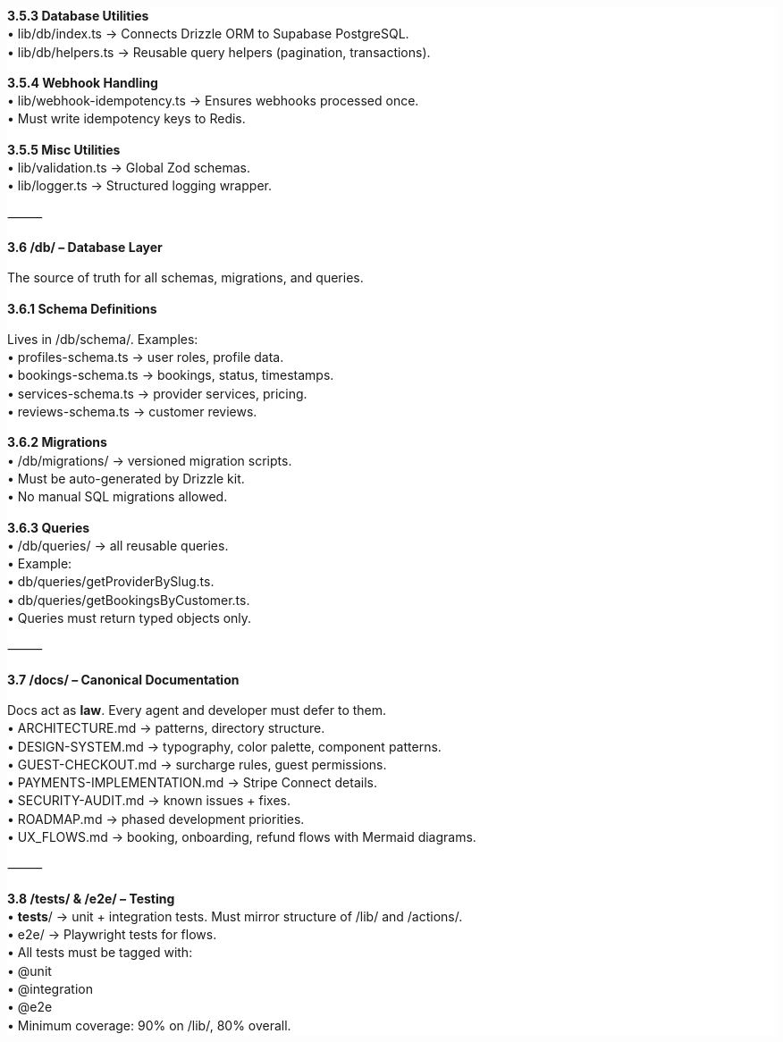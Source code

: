 **3.5.3 Database Utilities**  
	•	lib/db/index.ts → Connects Drizzle ORM to Supabase PostgreSQL.  
	•	lib/db/helpers.ts → Reusable query helpers (pagination, transactions).  
  
**3.5.4 Webhook Handling**  
	•	lib/webhook-idempotency.ts → Ensures webhooks processed once.  
	•	Must write idempotency keys to Redis.  
  
**3.5.5 Misc Utilities**  
	•	lib/validation.ts → Global Zod schemas.  
	•	lib/logger.ts → Structured logging wrapper.  
  
⸻  
  
**3.6 /db/ – Database Layer**  
  
The source of truth for all schemas, migrations, and queries.  
  
**3.6.1 Schema Definitions**  
  
Lives in /db/schema/. Examples:  
	•	profiles-schema.ts → user roles, profile data.  
	•	bookings-schema.ts → bookings, status, timestamps.  
	•	services-schema.ts → provider services, pricing.  
	•	reviews-schema.ts → customer reviews.  
  
**3.6.2 Migrations**  
	•	/db/migrations/ → versioned migration scripts.  
	•	Must be auto-generated by Drizzle kit.  
	•	No manual SQL migrations allowed.  
  
**3.6.3 Queries**  
	•	/db/queries/ → all reusable queries.  
	•	Example:  
	•	db/queries/getProviderBySlug.ts.  
	•	db/queries/getBookingsByCustomer.ts.  
	•	Queries must return typed objects only.  
  
⸻  
  
**3.7 /docs/ – Canonical Documentation**  
  
Docs act as **law**. Every agent and developer must defer to them.  
	•	ARCHITECTURE.md → patterns, directory structure.  
	•	DESIGN-SYSTEM.md → typography, color palette, component patterns.  
	•	GUEST-CHECKOUT.md → surcharge rules, guest permissions.  
	•	PAYMENTS-IMPLEMENTATION.md → Stripe Connect details.  
	•	SECURITY-AUDIT.md → known issues + fixes.  
	•	ROADMAP.md → phased development priorities.  
	•	UX_FLOWS.md → booking, onboarding, refund flows with Mermaid diagrams.  
  
⸻  
  
**3.8 /__tests__/ & /e2e/ – Testing**  
	•	__tests__/ → unit + integration tests. Must mirror structure of /lib/ and /actions/.  
	•	e2e/ → Playwright tests for flows.  
	•	All tests must be tagged with:  
	•	@unit  
	•	@integration  
	•	@e2e  
	•	Minimum coverage: 90% on /lib/, 80% overall.  
  